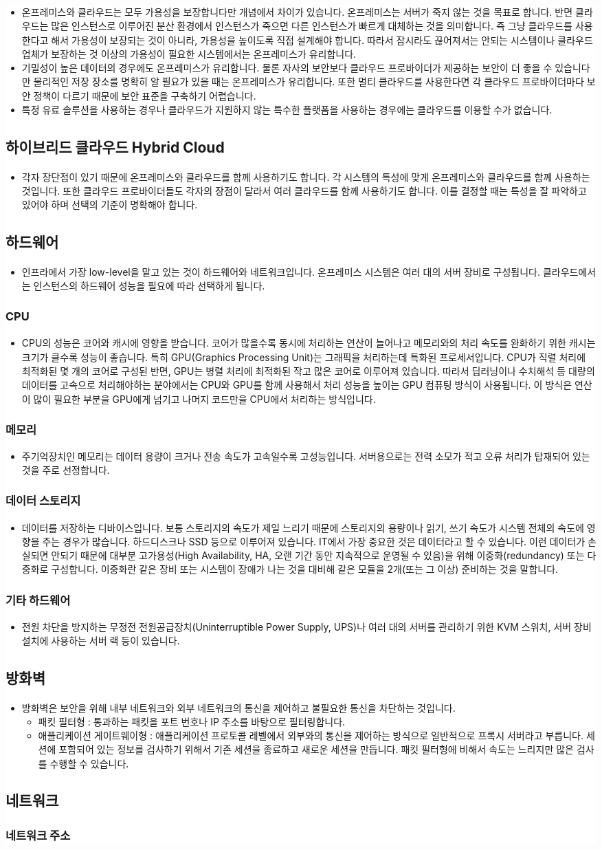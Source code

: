 - 온프레미스와 클라우드는 모두 가용성을 보장합니다만 개념에서 차이가 있습니다. 온프레미스는 서버가 죽지 않는 것을 목표로 합니다. 반면 클라우드는 많은 인스턴스로 이루어진 분산 환경에서 인스턴스가 죽으면 다른 인스턴스가 빠르게 대체하는 것을 의미합니다. 즉 그냥 클라우드를 사용한다고 해서 가용성이 보장되는 것이 아니라, 가용성을 높이도록 직접 설계해야 합니다. 따라서 잠시라도 끊어져서는 안되는 시스템이나 클라우드 업체가 보장하는 것 이상의 가용성이 필요한 시스템에서는 온프레미스가 유리합니다.
- 기밀성이 높은 데이터의 경우에도 온프레미스가 유리합니다. 물론 자사의 보안보다 클라우드 프로바이더가 제공하는 보안이 더 좋을 수 있습니다만 물리적인 저장 장소를 명확히 알 필요가 있을 때는 온프레미스가 유리합니다. 또한 멀티 클라우드를 사용한다면 각 클라우드 프로바이더마다 보안 정책이 다르기 때문에 보안 표준을 구축하기 어렵습니다.
- 특정 유료 솔루션을 사용하는 경우나 클라우드가 지원하지 않는 특수한 플랫폼을 사용하는 경우에는 클라우드를 이용할 수가 없습니다.

## 하이브리드 클라우드 Hybrid Cloud

- 각자 장단점이 있기 때문에 온프레미스와 클라우드를 함께 사용하기도 합니다. 각 시스템의 특성에 맞게 온프레미스와 클라우드를 함께 사용하는 것입니다. 또한 클라우드 프로바이더들도 각자의 장점이 달라서 여러 클라우드를 함께 사용하기도 합니다. 이를 결정할 때는 특성을 잘 파악하고 있어야 하며 선택의 기준이 명확해야 합니다.

## 하드웨어

- 인프라에서 가장 low-level을 맡고 있는 것이 하드웨어와 네트워크입니다. 온프레미스 시스템은 여러 대의 서버 장비로 구성됩니다. 클라우드에서는 인스턴스의 하드웨어 성능을 필요에 따라 선택하게 됩니다.

### CPU

- CPU의 성능은 코어와 캐시에 영향을 받습니다. 코어가 많을수록 동시에 처리하는 연산이 늘어나고 메모리와의 처리 속도를 완화하기 위한 캐시는 크기가 클수록 성능이 좋습니다. 특히 GPU(Graphics Processing Unit)는 그래픽을 처리하는데 특화된 프로세서입니다. CPU가 직렬 처리에 최적화된 몇 개의 코어로 구성된 반면, GPU는 병렬 처리에 최적화된 작고 많은 코어로 이루어져 있습니다. 따라서 딥러닝이나 수치해석 등 대량의 데이터를 고속으로 처리해야하는 분야에서는 CPU와 GPU를 함께 사용해서 처리 성능을 높이는 GPU 컴퓨팅 방식이 사용됩니다. 이 방식은 연산이 많이 필요한 부분을 GPU에게 넘기고 나머지 코드만을 CPU에서 처리하는 방식입니다.

### 메모리

- 주기억장치인 메모리는 데이터 용량이 크거나 전송 속도가 고속일수록 고성능입니다. 서버용으로는 전력 소모가 적고 오류 처리가 탑재되어 있는 것을 주로 선정합니다.

### 데이터 스토리지

- 데이터를 저장하는 디바이스입니다. 보통 스토리지의 속도가 제일 느리기 때문에 스토리지의 용량이나 읽기, 쓰기 속도가 시스템 전체의 속도에 영향을 주는 경우가 많습니다. 하드디스크나 SSD 등으로 이루어져 있습니다. IT에서 가장 중요한 것은 데이터라고 할 수 있습니다. 이런 데이터가 손실되면 안되기 때문에 대부분 고가용성(High Availability, HA, 오랜 기간 동안 지속적으로 운영될 수 있음)을 위해 이중화(redundancy) 또는 다중화로 구성합니다. 이중화란 같은 장비 또는 시스템이 장애가 나는 것을 대비해 같은 모듈을 2개(또는 그 이상) 준비하는 것을 말합니다.

### 기타 하드웨어

- 전원 차단을 방지하는 무정전 전원공급장치(Uninterruptible Power Supply, UPS)나 여러 대의 서버를 관리하기 위한 KVM 스위치, 서버 장비 설치에 사용하는 서버 랙 등이 있습니다.

## 방화벽

- 방화벽은 보안을 위해 내부 네트워크와 외부 네트워크의 통신을 제어하고 불필요한 통신을 차단하는 것입니다.
  - 패킷 필터형 : 통과하는 패킷을 포트 번호나 IP 주소를 바탕으로 필터링합니다.
  - 애플리케이션 게이트웨이형 : 애플리케이션 프로토콜 레벨에서 외부와의 통신을 제어하는 방식으로 일반적으로 프록시 서버라고 부릅니다. 세션에 포함되어 있는 정보를 검사하기 위해서 기존 세션을 종료하고 새로운 세션을 만듭니다. 패킷 필터형에 비해서 속도는 느리지만 많은 검사를 수행할 수 있습니다.

## 네트워크

### 네트워크 주소
